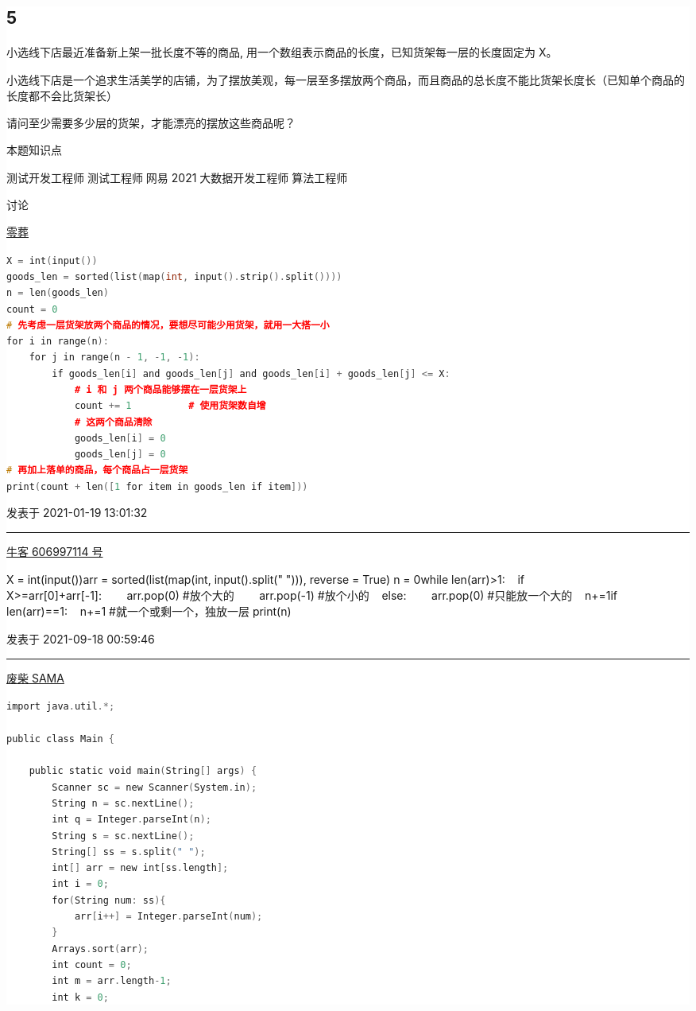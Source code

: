 ## 5

小选线下店最近准备新上架一批长度不等的商品, 用一个数组表示商品的长度，已知货架每一层的长度固定为 X。

小选线下店是一个追求生活美学的店铺，为了摆放美观，每一层至多摆放两个商品，而且商品的总长度不能比货架长度长（已知单个商品的长度都不会比货架长）

请问至少需要多少层的货架，才能漂亮的摆放这些商品呢？

本题知识点

测试开发工程师 测试工程师 网易 2021 大数据开发工程师 算法工程师

讨论

[零葬](https://www.nowcoder.com/profile/75718849)

```cpp
X = int(input())
goods_len = sorted(list(map(int, input().strip().split())))
n = len(goods_len)
count = 0
# 先考虑一层货架放两个商品的情况，要想尽可能少用货架，就用一大搭一小
for i in range(n):
    for j in range(n - 1, -1, -1):
        if goods_len[i] and goods_len[j] and goods_len[i] + goods_len[j] <= X:
            # i 和 j 两个商品能够摆在一层货架上
            count += 1          # 使用货架数自增
            # 这两个商品清除
            goods_len[i] = 0
            goods_len[j] = 0
# 再加上落单的商品，每个商品占一层货架
print(count + len([1 for item in goods_len if item]))
```

发表于 2021-01-19 13:01:32

* * *

[牛客 606997114 号](https://www.nowcoder.com/profile/606997114)

X = int(input())arr = sorted(list(map(int, input().split(" "))), reverse = True) n = 0while len(arr)>1:    if X>=arr[0]+arr[-1]:        arr.pop(0) #放个大的        arr.pop(-1) #放个小的    else:        arr.pop(0) #只能放一个大的    n+=1if len(arr)==1:    n+=1 #就一个或剩一个，独放一层 print(n)

发表于 2021-09-18 00:59:46

* * *

[废柴 SAMA](https://www.nowcoder.com/profile/100744156)

```cpp
import java.util.*;

public class Main {

    public static void main(String[] args) {
        Scanner sc = new Scanner(System.in);
        String n = sc.nextLine();
        int q = Integer.parseInt(n);
        String s = sc.nextLine();
        String[] ss = s.split(" ");
        int[] arr = new int[ss.length];
        int i = 0;
        for(String num: ss){
            arr[i++] = Integer.parseInt(num);
        }
        Arrays.sort(arr);
        int count = 0;
        int m = arr.length-1;
        int k = 0;
```